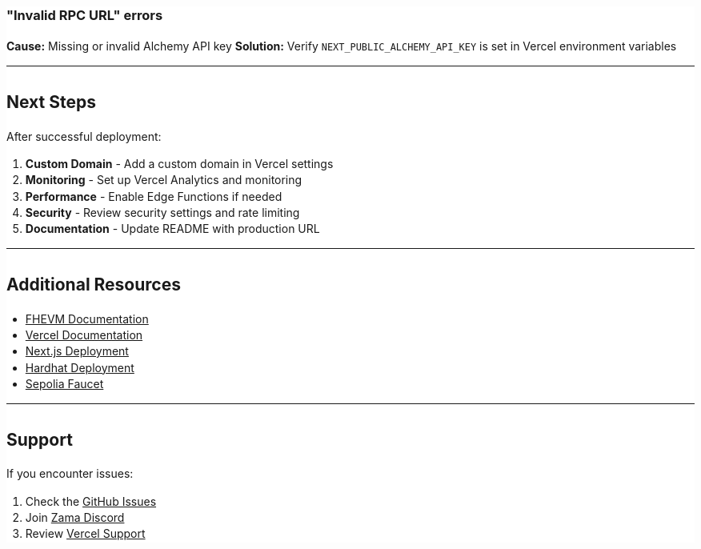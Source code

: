 ### "Invalid RPC URL" errors
**Cause:** Missing or invalid Alchemy API key
**Solution:** Verify `NEXT_PUBLIC_ALCHEMY_API_KEY` is set in Vercel environment variables

---

## Next Steps

After successful deployment:

1. **Custom Domain** - Add a custom domain in Vercel settings
2. **Monitoring** - Set up Vercel Analytics and monitoring
3. **Performance** - Enable Edge Functions if needed
4. **Security** - Review security settings and rate limiting
5. **Documentation** - Update README with production URL

---

## Additional Resources

- [FHEVM Documentation](https://docs.zama.ai/protocol/solidity-guides/)
- [Vercel Documentation](https://vercel.com/docs)
- [Next.js Deployment](https://nextjs.org/docs/deployment)
- [Hardhat Deployment](https://hardhat.org/hardhat-runner/docs/guides/deploying)
- [Sepolia Faucet](https://sepoliafaucet.com/)

---

## Support

If you encounter issues:
1. Check the [GitHub Issues](https://github.com/zama-ai/fhevm-react-template/issues)
2. Join [Zama Discord](https://discord.com/invite/zama)
3. Review [Vercel Support](https://vercel.com/support)
